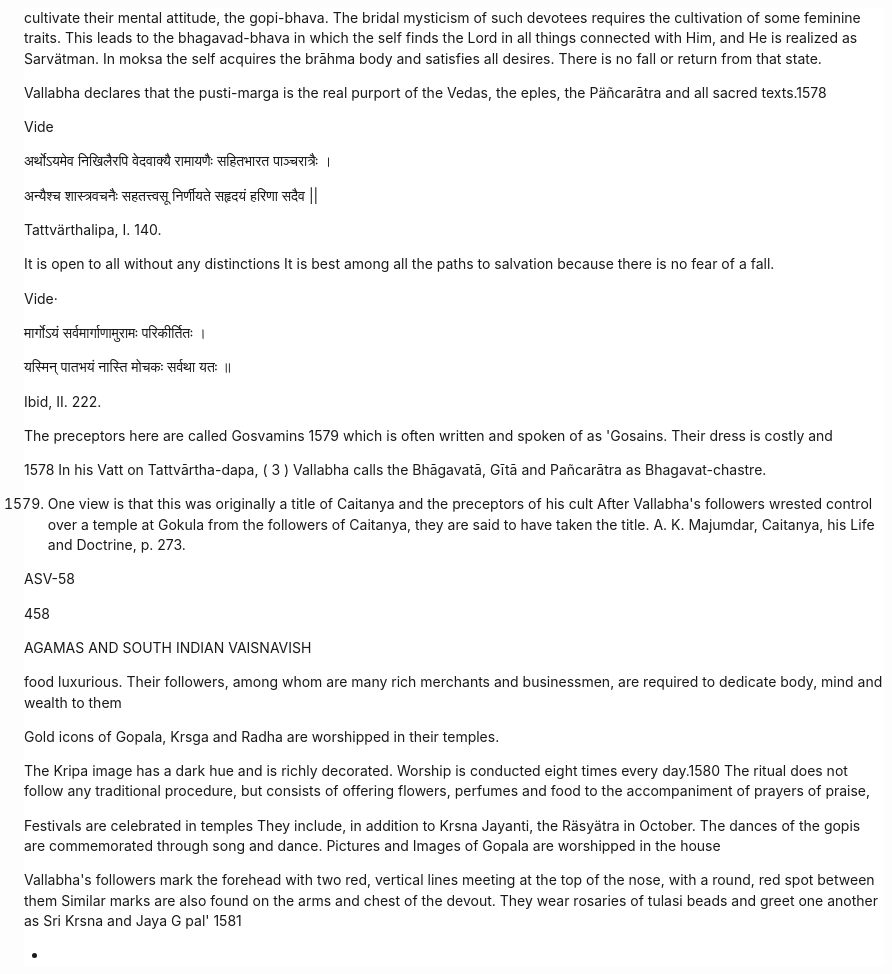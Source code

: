cultivate their mental attitude, the gopi-bhava. The bridal mysticism of such devotees requires the cultivation of some feminine traits. This leads to the bhagavad-bhava in which the self finds the Lord in all things connected with Him, and He is realized as Sarvätman. In moksa the self acquires the brāhma body and satisfies all desires. There is no fall or return from that state. 

Vallabha declares that the pusti-marga is the real purport of the Vedas, the eples, the Päñcarātra and all sacred texts.1578 

Vide 

अर्थोऽयमेव निखिलैरपि वेदवाक्यै रामायणैः सहितभारत पाञ्चरात्रैः । 

अन्यैश्च शास्त्रवचनैः सहतत्त्वसू निर्णीयते सहृदयं हरिणा सदैव || 

Tattvärthalipa, I. 140. 

It is open to all without any distinctions It is best among all the paths to salvation because there is no fear of a fall. 

Vide· 

मार्गोऽयं सर्वमार्गाणामुरामः परिकीर्तितः । 

यस्मिन् पातभयं नास्ति मोचकः सर्वथा यतः ॥ 

Ibid, II. 222. 

The preceptors here are called Gosvamins 1579 which is often written and spoken of as 'Gosains. Their dress is costly and 

1578 In his Vatt on Tattvārtha-dapa, ( 3 ) Vallabha calls the Bhāgavatā, Gītā and Pañcarātra as Bhagavat-chastre. 

1579. One view is that this was originally a title of Caitanya and the preceptors of his cult After Vallabha's followers wrested control over a temple at Gokula from the followers of Caitanya, they are said to have taken the title. A. K. Majumdar, Caitanya, his Life and Doctrine, p. 273. 

ASV-58 

458 

AGAMAS AND SOUTH INDIAN VAISNAVISH 

food luxurious. Their followers, among whom are many rich merchants and businessmen, are required to dedicate body, mind and wealth to them 

Gold icons of Gopala, Krsga and Radha are worshipped in their temples. 

The Kripa image has a dark hue and is richly decorated. Worship is conducted eight times every day.1580 The ritual does not follow any traditional procedure, but consists of offering flowers, perfumes and food to the accompaniment of prayers of praise, 

Festivals are celebrated in temples They include, in addition to Krsna Jayanti, the Räsyätra in October. The dances of the gopis are commemorated through song and dance. Pictures and Images of Gopala are worshipped in the house 

Vallabha's followers mark the forehead with two red, vertical lines meeting at the top of the nose, with a round, red spot between them Similar marks are also found on the arms and chest of the devout. They wear rosaries of tulasi beads and greet one another as Sri Krsna and Jaya G pal' 1581 

* 
